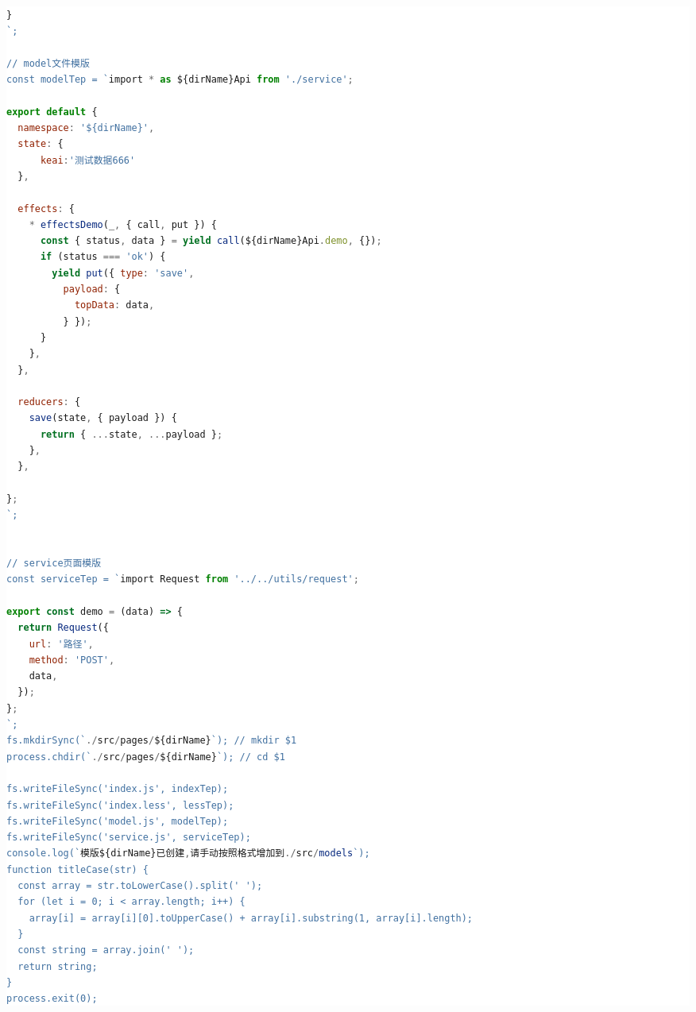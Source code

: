 ```js
}
`;

// model文件模版
const modelTep = `import * as ${dirName}Api from './service';

export default {
  namespace: '${dirName}',
  state: {
      keai:'测试数据666'
  },

  effects: {
    * effectsDemo(_, { call, put }) {
      const { status, data } = yield call(${dirName}Api.demo, {});
      if (status === 'ok') {
        yield put({ type: 'save',
          payload: {
            topData: data,
          } });
      }
    },
  },

  reducers: {
    save(state, { payload }) {
      return { ...state, ...payload };
    },
  },

};
`;


// service页面模版
const serviceTep = `import Request from '../../utils/request';

export const demo = (data) => {
  return Request({
    url: '路径',
    method: 'POST',
    data,
  });
};
`;
fs.mkdirSync(`./src/pages/${dirName}`); // mkdir $1
process.chdir(`./src/pages/${dirName}`); // cd $1

fs.writeFileSync('index.js', indexTep);
fs.writeFileSync('index.less', lessTep);
fs.writeFileSync('model.js', modelTep);
fs.writeFileSync('service.js', serviceTep);
console.log(`模版${dirName}已创建,请手动按照格式增加到./src/models`);
function titleCase(str) {
  const array = str.toLowerCase().split(' ');
  for (let i = 0; i < array.length; i++) {
    array[i] = array[i][0].toUpperCase() + array[i].substring(1, array[i].length);
  }
  const string = array.join(' ');
  return string;
}
process.exit(0);
```